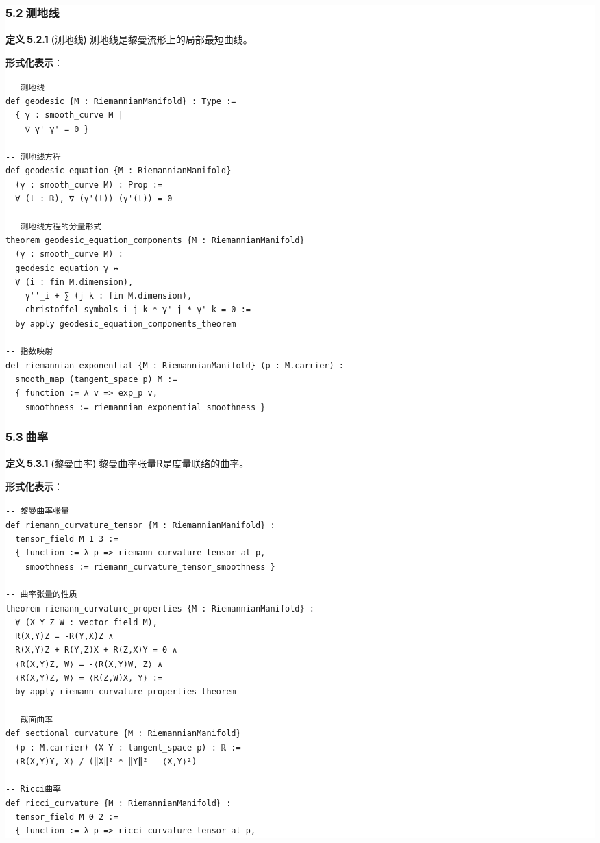 ### 5.2 测地线

**定义 5.2.1** (测地线)
测地线是黎曼流形上的局部最短曲线。

**形式化表示**：

```lean
-- 测地线
def geodesic {M : RiemannianManifold} : Type :=
  { γ : smooth_curve M | 
    ∇_γ' γ' = 0 }

-- 测地线方程
def geodesic_equation {M : RiemannianManifold} 
  (γ : smooth_curve M) : Prop :=
  ∀ (t : ℝ), ∇_(γ'(t)) (γ'(t)) = 0

-- 测地线方程的分量形式
theorem geodesic_equation_components {M : RiemannianManifold} 
  (γ : smooth_curve M) :
  geodesic_equation γ ↔
  ∀ (i : fin M.dimension), 
    γ''_i + ∑ (j k : fin M.dimension), 
    christoffel_symbols i j k * γ'_j * γ'_k = 0 :=
  by apply geodesic_equation_components_theorem

-- 指数映射
def riemannian_exponential {M : RiemannianManifold} (p : M.carrier) :
  smooth_map (tangent_space p) M :=
  { function := λ v => exp_p v,
    smoothness := riemannian_exponential_smoothness }
```

### 5.3 曲率

**定义 5.3.1** (黎曼曲率)
黎曼曲率张量R是度量联络的曲率。

**形式化表示**：

```lean
-- 黎曼曲率张量
def riemann_curvature_tensor {M : RiemannianManifold} : 
  tensor_field M 1 3 :=
  { function := λ p => riemann_curvature_tensor_at p,
    smoothness := riemann_curvature_tensor_smoothness }

-- 曲率张量的性质
theorem riemann_curvature_properties {M : RiemannianManifold} :
  ∀ (X Y Z W : vector_field M),
  R(X,Y)Z = -R(Y,X)Z ∧
  R(X,Y)Z + R(Y,Z)X + R(Z,X)Y = 0 ∧
  ⟨R(X,Y)Z, W⟩ = -⟨R(X,Y)W, Z⟩ ∧
  ⟨R(X,Y)Z, W⟩ = ⟨R(Z,W)X, Y⟩ :=
  by apply riemann_curvature_properties_theorem

-- 截面曲率
def sectional_curvature {M : RiemannianManifold} 
  (p : M.carrier) (X Y : tangent_space p) : ℝ :=
  ⟨R(X,Y)Y, X⟩ / (‖X‖² * ‖Y‖² - ⟨X,Y⟩²)

-- Ricci曲率
def ricci_curvature {M : RiemannianManifold} : 
  tensor_field M 0 2 :=
  { function := λ p => ricci_curvature_tensor_at p,
```